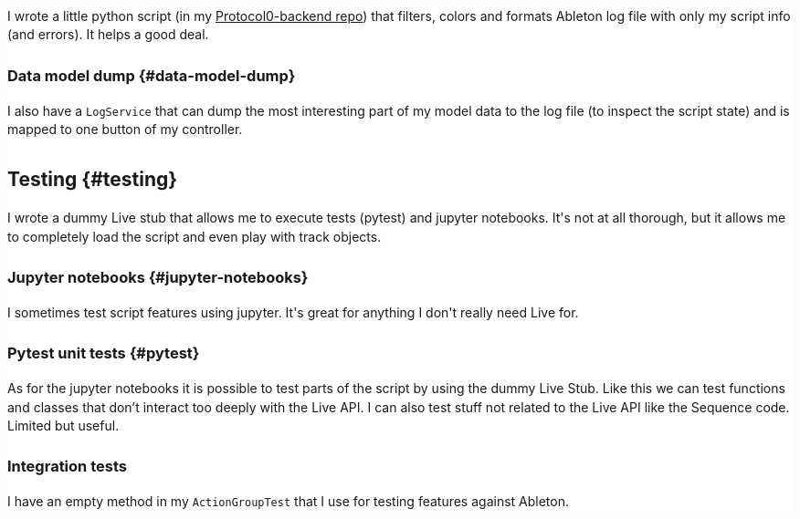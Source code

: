 I wrote a little python script (in my [Protocol0-backend repo](https://github.com/lebrunthibault/Protocol-0-backend))
that filters, colors and formats Ableton log file with only my script info (and errors).
It helps a good deal.

### Data model dump {#data-model-dump}

I also have a `LogService` that can dump the most interesting part of my model data to the log file 
(to inspect the script state) and is mapped to one button of my controller.


## Testing {#testing}

I wrote a dummy Live stub that allows me to execute tests (pytest) and jupyter notebooks.
It's not at all thorough, but it allows me to completely load the script and even play with track objects.

### Jupyter notebooks {#jupyter-notebooks}

I sometimes test script features using jupyter. It's great for anything I don't really need Live for.

### Pytest unit tests {#pytest}

As for the jupyter notebooks it is possible to test parts of the script by using the dummy Live Stub.
Like this we can test functions and classes that don’t interact too deeply with the Live API. 
I can also test stuff not related to the Live API like the Sequence code.
Limited but useful.

### Integration tests

I have an empty method in my `ActionGroupTest` that I use for testing features against Ableton.
